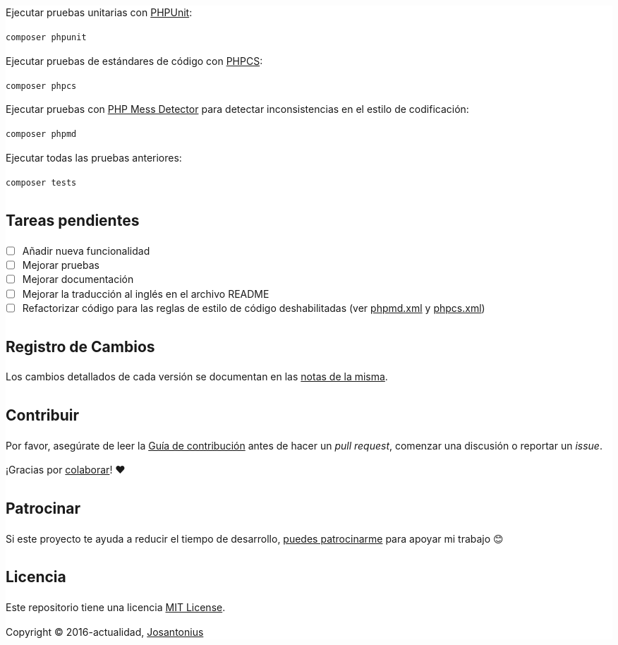 Ejecutar pruebas unitarias con [PHPUnit](https://phpunit.de/):

```console
composer phpunit
```

Ejecutar pruebas de estándares de código con [PHPCS](https://github.com/squizlabs/PHP_CodeSniffer):

```console
composer phpcs
```

Ejecutar pruebas con [PHP Mess Detector](https://phpmd.org/) para detectar inconsistencias
en el estilo de codificación:

```console
composer phpmd
```

Ejecutar todas las pruebas anteriores:

```console
composer tests
```

## Tareas pendientes

- [ ] Añadir nueva funcionalidad
- [ ] Mejorar pruebas
- [ ] Mejorar documentación
- [ ] Mejorar la traducción al inglés en el archivo README
- [ ] Refactorizar código para las reglas de estilo de código deshabilitadas
(ver [phpmd.xml](phpmd.xml) y [phpcs.xml](phpcs.xml))

## Registro de Cambios

Los cambios detallados de cada versión se documentan en las
[notas de la misma](https://github.com/josantonius/php-cookie/releases).

## Contribuir

Por favor, asegúrate de leer la [Guía de contribución](CONTRIBUTING.md) antes de hacer un
_pull request_, comenzar una discusión o reportar un _issue_.

¡Gracias por [colaborar](https://github.com/josantonius/php-cookie/graphs/contributors)! :heart:

## Patrocinar

Si este proyecto te ayuda a reducir el tiempo de desarrollo,
[puedes patrocinarme](https://github.com/josantonius/lang/es-ES/README.md#patrocinar)
para apoyar mi trabajo :blush:

## Licencia

Este repositorio tiene una licencia [MIT License](LICENSE).

Copyright © 2016-actualidad, [Josantonius](https://github.com/josantonius/lang/es-ES/README.md#contacto)
